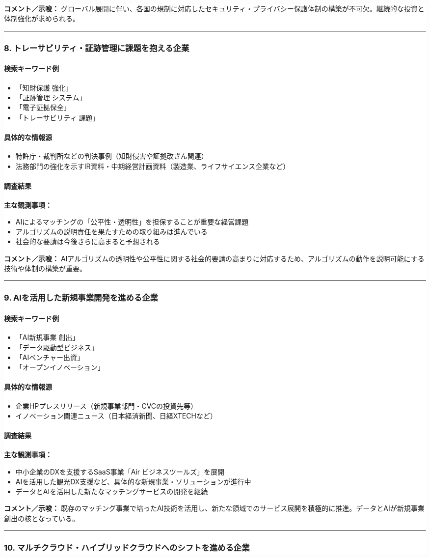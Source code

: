 **コメント／示唆：**
グローバル展開に伴い、各国の規制に対応したセキュリティ・プライバシー保護体制の構築が不可欠。継続的な投資と体制強化が求められる。

---

### 8. トレーサビリティ・証跡管理に課題を抱える企業

#### 検索キーワード例
- 「知財保護 強化」
- 「証跡管理 システム」
- 「電子証拠保全」
- 「トレーサビリティ 課題」

#### 具体的な情報源
- 特許庁・裁判所などの判決事例（知財侵害や証拠改ざん関連）
- 法務部門の強化を示すIR資料・中期経営計画資料（製造業、ライフサイエンス企業など）

#### 調査結果

**主な観測事項：**
- AIによるマッチングの「公平性・透明性」を担保することが重要な経営課題
- アルゴリズムの説明責任を果たすための取り組みは進んでいる
- 社会的な要請は今後さらに高まると予想される

**コメント／示唆：**
AIアルゴリズムの透明性や公平性に関する社会的要請の高まりに対応するため、アルゴリズムの動作を説明可能にする技術や体制の構築が重要。

---

### 9. AIを活用した新規事業開発を進める企業

#### 検索キーワード例
- 「AI新規事業 創出」
- 「データ駆動型ビジネス」
- 「AIベンチャー出資」
- 「オープンイノベーション」

#### 具体的な情報源
- 企業HPプレスリリース（新規事業部門・CVCの投資先等）
- イノベーション関連ニュース（日本経済新聞、日経XTECHなど）

#### 調査結果

**主な観測事項：**
- 中小企業のDXを支援するSaaS事業「Air ビジネスツールズ」を展開
- AIを活用した観光DX支援など、具体的な新規事業・ソリューションが進行中
- データとAIを活用した新たなマッチングサービスの開発を継続

**コメント／示唆：**
既存のマッチング事業で培ったAI技術を活用し、新たな領域でのサービス展開を積極的に推進。データとAIが新規事業創出の核となっている。

---

### 10. マルチクラウド・ハイブリッドクラウドへのシフトを進める企業
